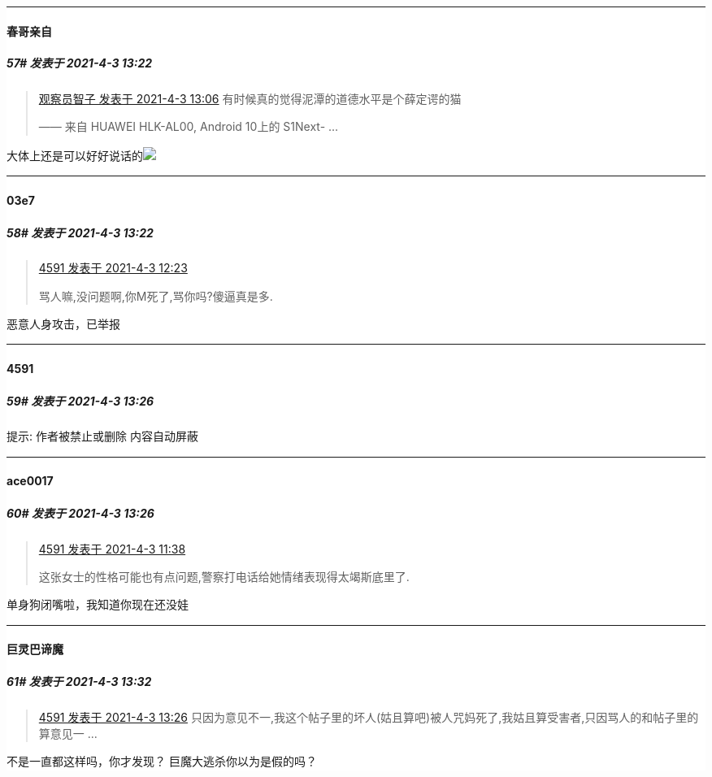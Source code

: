 
*****

####  春哥亲自  
##### 57#       发表于 2021-4-3 13:22


<blockquote><a href="httphttps://bbs.saraba1st.com/2b/forum.php?mod=redirect&amp;goto=findpost&amp;pid=50819629&amp;ptid=1996949" target="_blank">观察员智子 发表于 2021-4-3 13:06</a>
有时候真的觉得泥潭的道德水平是个薛定谔的猫

—— 来自 HUAWEI HLK-AL00, Android 10上的 S1Next- ...</blockquote>
大体上还是可以好好说话的<img src="https://static.saraba1st.com/image/smiley/face2017/067.png" referrerpolicy="no-referrer">


*****

####  03e7  
##### 58#       发表于 2021-4-3 13:22


<blockquote><a href="httphttps://bbs.saraba1st.com/2b/forum.php?mod=redirect&amp;goto=findpost&amp;pid=50819237&amp;ptid=1996949" target="_blank">4591 发表于 2021-4-3 12:23</a>

骂人嘛,没问题啊,你M死了,骂你吗?傻逼真是多.</blockquote>
恶意人身攻击，已举报


*****

####  4591  
##### 59#       发表于 2021-4-3 13:26

提示: 作者被禁止或删除 内容自动屏蔽


*****

####  ace0017  
##### 60#       发表于 2021-4-3 13:26


<blockquote><a href="httphttps://bbs.saraba1st.com/2b/forum.php?mod=redirect&amp;goto=findpost&amp;pid=50818886&amp;ptid=1996949" target="_blank">4591 发表于 2021-4-3 11:38</a>

这张女士的性格可能也有点问题,警察打电话给她情绪表现得太竭斯底里了.</blockquote>
单身狗闭嘴啦，我知道你现在还没娃


*****

####  巨灵巴谛魔  
##### 61#       发表于 2021-4-3 13:32


<blockquote><a href="httphttps://bbs.saraba1st.com/2b/forum.php?mod=redirect&amp;goto=findpost&amp;pid=50819837&amp;ptid=1996949" target="_blank">4591 发表于 2021-4-3 13:26</a>
只因为意见不一,我这个帖子里的坏人(姑且算吧)被人咒妈死了,我姑且算受害者,只因骂人的和帖子里的算意见一 ...</blockquote>
不是一直都这样吗，你才发现？
巨魔大逃杀你以为是假的吗？
